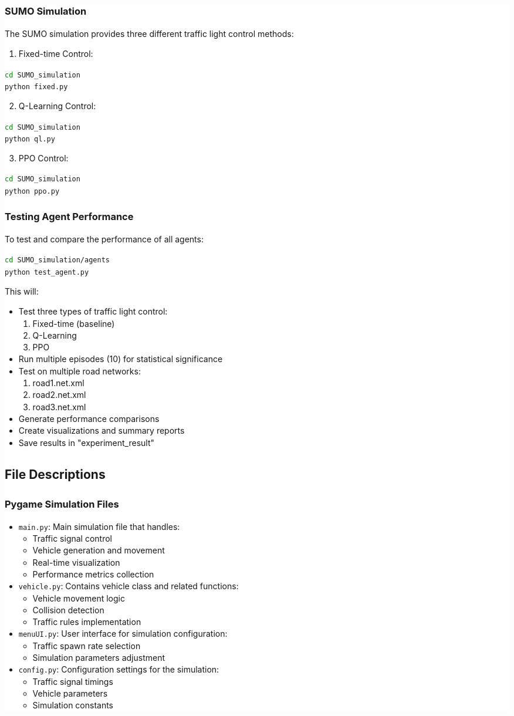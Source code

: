 ### SUMO Simulation
The SUMO simulation provides three different traffic light control methods:

1. Fixed-time Control:
```bash
cd SUMO_simulation
python fixed.py
```

2. Q-Learning Control:
```bash
cd SUMO_simulation
python ql.py
```

3. PPO Control:
```bash
cd SUMO_simulation
python ppo.py
```

### Testing Agent Performance
To test and compare the performance of all agents:
```bash
cd SUMO_simulation/agents
python test_agent.py
```

This will:
- Test three types of traffic light control:
  1. Fixed-time (baseline)
  2. Q-Learning
  3. PPO
- Run multiple episodes (10) for statistical significance
- Test on multiple road networks:
  1. road1.net.xml
  2. road2.net.xml
  3. road3.net.xml
- Generate performance comparisons
- Create visualizations and summary reports
- Save results in "experiment_result"

## File Descriptions

### Pygame Simulation Files
- `main.py`: Main simulation file that handles:
  - Traffic signal control
  - Vehicle generation and movement
  - Real-time visualization
  - Performance metrics collection
- `vehicle.py`: Contains vehicle class and related functions:
  - Vehicle movement logic
  - Collision detection
  - Traffic rules implementation
- `menuUI.py`: User interface for simulation configuration:
  - Traffic spawn rate selection
  - Simulation parameters adjustment
- `config.py`: Configuration settings for the simulation:
  - Traffic signal timings
  - Vehicle parameters
  - Simulation constants
